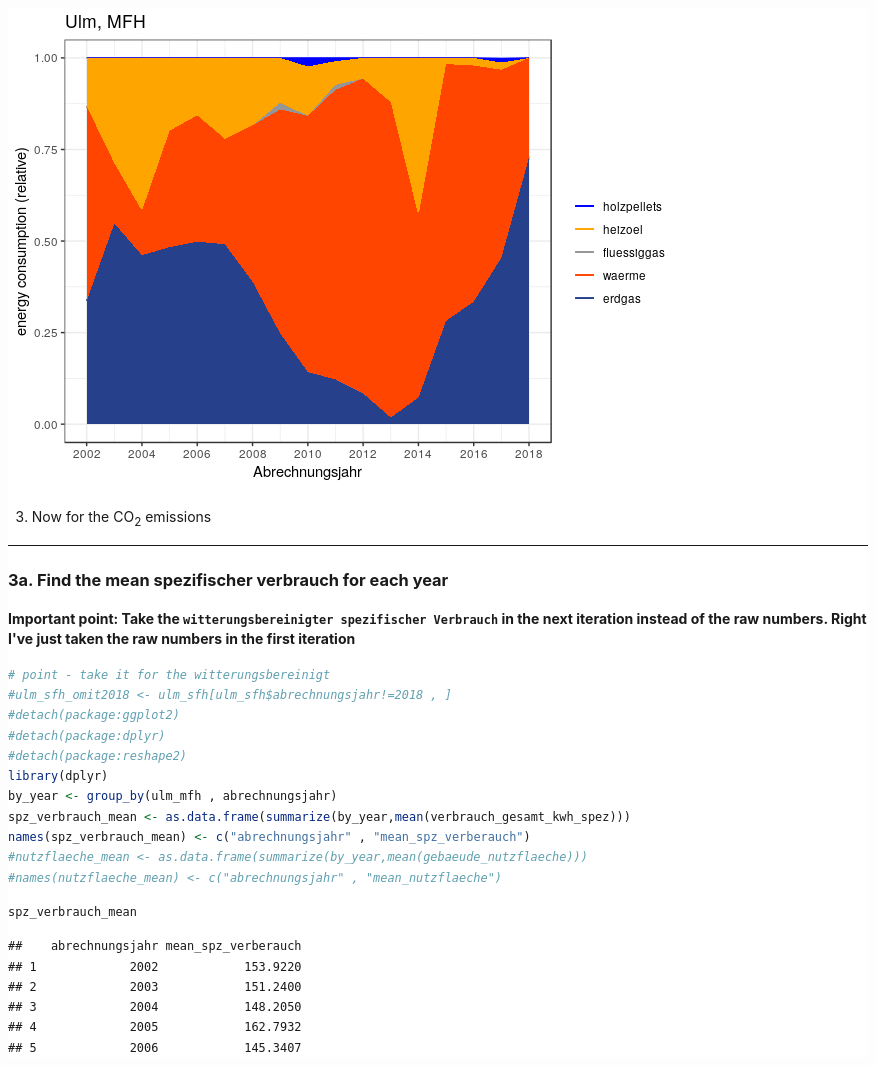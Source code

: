 ![](co2emissions_ulm_mfh_files/figure-markdown_github/unnamed-chunk-15-1.png)

3. Now for the CO<sub>2</sub> emissions
---------------------------------------

### 3a. Find the mean spezifischer verbrauch for each year

**Important point: Take the `witterungsbereinigter spezifischer Verbrauch` in the next iteration instead of the raw numbers. Right I've just taken the raw numbers in the first iteration**

``` r
# point - take it for the witterungsbereinigt
#ulm_sfh_omit2018 <- ulm_sfh[ulm_sfh$abrechnungsjahr!=2018 , ]
#detach(package:ggplot2)
#detach(package:dplyr)
#detach(package:reshape2)
library(dplyr)
by_year <- group_by(ulm_mfh , abrechnungsjahr)
spz_verbrauch_mean <- as.data.frame(summarize(by_year,mean(verbrauch_gesamt_kwh_spez)))
names(spz_verbrauch_mean) <- c("abrechnungsjahr" , "mean_spz_verberauch")
#nutzflaeche_mean <- as.data.frame(summarize(by_year,mean(gebaeude_nutzflaeche)))
#names(nutzflaeche_mean) <- c("abrechnungsjahr" , "mean_nutzflaeche")
```

``` r
spz_verbrauch_mean
```

    ##    abrechnungsjahr mean_spz_verberauch
    ## 1             2002            153.9220
    ## 2             2003            151.2400
    ## 3             2004            148.2050
    ## 4             2005            162.7932
    ## 5             2006            145.3407